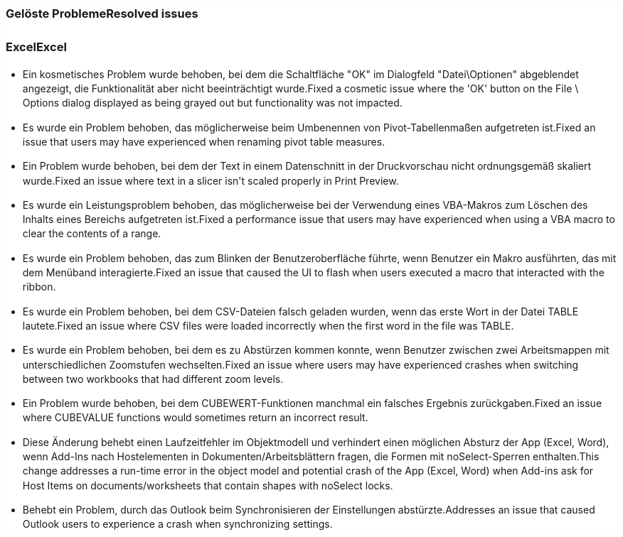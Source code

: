### <a name="resolved-issues"></a><span data-ttu-id="84f6b-375">Gelöste Probleme</span><span class="sxs-lookup"><span data-stu-id="84f6b-375">Resolved issues</span></span>
### <a name="excel"></a><span data-ttu-id="84f6b-376">Excel</span><span class="sxs-lookup"><span data-stu-id="84f6b-376">Excel</span></span>

- <span data-ttu-id="84f6b-377">Ein kosmetisches Problem wurde behoben, bei dem die Schaltfläche "OK" im Dialogfeld "Datei\Optionen" abgeblendet angezeigt, die Funktionalität aber nicht beeinträchtigt wurde.</span><span class="sxs-lookup"><span data-stu-id="84f6b-377">Fixed a cosmetic issue where the 'OK' button on the File \ Options dialog displayed as being grayed out but functionality was not impacted.</span></span>

- <span data-ttu-id="84f6b-378">Es wurde ein Problem behoben, das möglicherweise beim Umbenennen von Pivot-Tabellenmaßen aufgetreten ist.</span><span class="sxs-lookup"><span data-stu-id="84f6b-378">Fixed an issue that users may have experienced when renaming pivot table measures.</span></span>

- <span data-ttu-id="84f6b-379">Ein Problem wurde behoben, bei dem der Text in einem Datenschnitt in der Druckvorschau nicht ordnungsgemäß skaliert wurde.</span><span class="sxs-lookup"><span data-stu-id="84f6b-379">Fixed an issue where text in a slicer isn't scaled properly in Print Preview.</span></span>

- <span data-ttu-id="84f6b-380">Es wurde ein Leistungsproblem behoben, das möglicherweise bei der Verwendung eines VBA-Makros zum Löschen des Inhalts eines Bereichs aufgetreten ist.</span><span class="sxs-lookup"><span data-stu-id="84f6b-380">Fixed a performance issue that users may have experienced when using a VBA macro to clear the contents of a range.</span></span>

- <span data-ttu-id="84f6b-381">Es wurde ein Problem behoben, das zum Blinken der Benutzeroberfläche führte, wenn Benutzer ein Makro ausführten, das mit dem Menüband interagierte.</span><span class="sxs-lookup"><span data-stu-id="84f6b-381">Fixed an issue that caused the UI to flash when users executed a macro that interacted with the ribbon.</span></span>

- <span data-ttu-id="84f6b-382">Es wurde ein Problem behoben, bei dem CSV-Dateien falsch geladen wurden, wenn das erste Wort in der Datei TABLE lautete.</span><span class="sxs-lookup"><span data-stu-id="84f6b-382">Fixed an issue where CSV files were loaded incorrectly when the first word in the file was TABLE.</span></span>

- <span data-ttu-id="84f6b-383">Es wurde ein Problem behoben, bei dem es zu Abstürzen kommen konnte, wenn Benutzer zwischen zwei Arbeitsmappen mit unterschiedlichen Zoomstufen wechselten.</span><span class="sxs-lookup"><span data-stu-id="84f6b-383">Fixed an issue where users may have experienced crashes when switching between two workbooks that had different zoom levels.</span></span>

- <span data-ttu-id="84f6b-384">Ein Problem wurde behoben, bei dem CUBEWERT-Funktionen manchmal ein falsches Ergebnis zurückgaben.</span><span class="sxs-lookup"><span data-stu-id="84f6b-384">Fixed an issue where CUBEVALUE functions would sometimes return an incorrect result.</span></span>

- <span data-ttu-id="84f6b-385">Diese Änderung behebt einen Laufzeitfehler im Objektmodell und verhindert einen möglichen Absturz der App (Excel, Word), wenn Add-Ins nach Hostelementen in Dokumenten/Arbeitsblättern fragen, die Formen mit noSelect-Sperren enthalten.</span><span class="sxs-lookup"><span data-stu-id="84f6b-385">This change addresses a run-time error in the object model and potential crash of the App (Excel, Word) when Add-ins ask for Host Items on documents/worksheets that contain shapes with noSelect locks.</span></span>

- <span data-ttu-id="84f6b-386">Behebt ein Problem, durch das Outlook beim Synchronisieren der Einstellungen abstürzte.</span><span class="sxs-lookup"><span data-stu-id="84f6b-386">Addresses an issue that caused Outlook users to experience a crash when synchronizing settings.</span></span>
